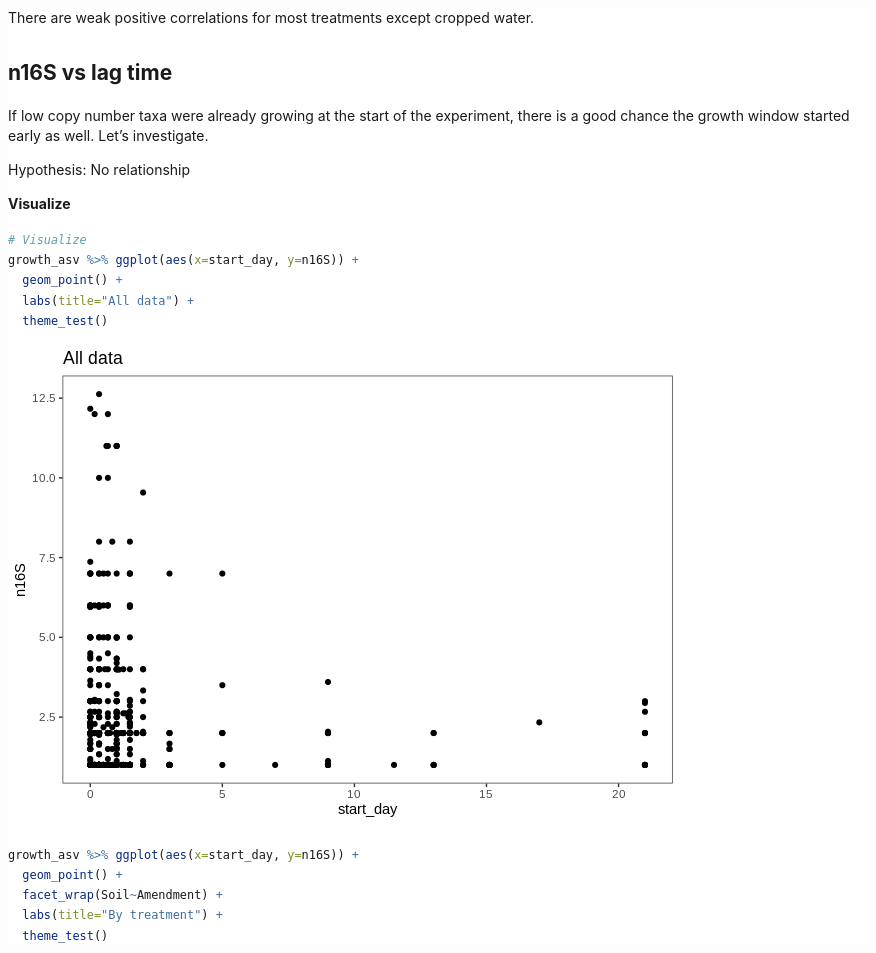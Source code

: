 There are weak positive correlations for most treatments except cropped
water.

## n16S vs lag time

If low copy number taxa were already growing at the start of the
experiment, there is a good chance the growth window started early as
well. Let’s investigate.

Hypothesis: No relationship

**Visualize**

``` r
# Visualize
growth_asv %>% ggplot(aes(x=start_day, y=n16S)) +
  geom_point() +
  labs(title="All data") +
  theme_test()
```

![](08_dunlop_growthparameters_files/figure-gfm/unnamed-chunk-6-1.png)

``` r
growth_asv %>% ggplot(aes(x=start_day, y=n16S)) +
  geom_point() +
  facet_wrap(Soil~Amendment) +
  labs(title="By treatment") +
  theme_test()
```
